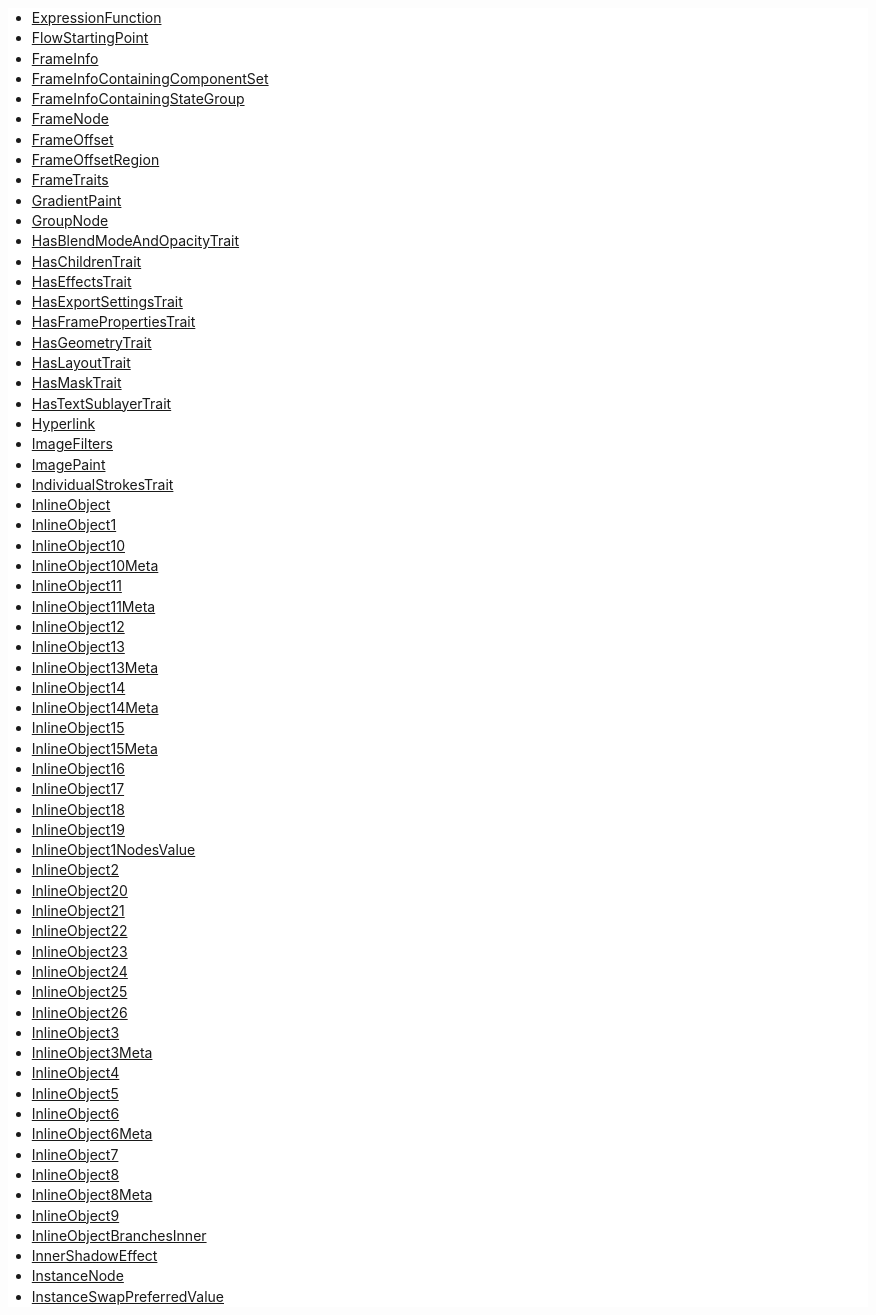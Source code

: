  - [ExpressionFunction](docs/ExpressionFunction.md)
 - [FlowStartingPoint](docs/FlowStartingPoint.md)
 - [FrameInfo](docs/FrameInfo.md)
 - [FrameInfoContainingComponentSet](docs/FrameInfoContainingComponentSet.md)
 - [FrameInfoContainingStateGroup](docs/FrameInfoContainingStateGroup.md)
 - [FrameNode](docs/FrameNode.md)
 - [FrameOffset](docs/FrameOffset.md)
 - [FrameOffsetRegion](docs/FrameOffsetRegion.md)
 - [FrameTraits](docs/FrameTraits.md)
 - [GradientPaint](docs/GradientPaint.md)
 - [GroupNode](docs/GroupNode.md)
 - [HasBlendModeAndOpacityTrait](docs/HasBlendModeAndOpacityTrait.md)
 - [HasChildrenTrait](docs/HasChildrenTrait.md)
 - [HasEffectsTrait](docs/HasEffectsTrait.md)
 - [HasExportSettingsTrait](docs/HasExportSettingsTrait.md)
 - [HasFramePropertiesTrait](docs/HasFramePropertiesTrait.md)
 - [HasGeometryTrait](docs/HasGeometryTrait.md)
 - [HasLayoutTrait](docs/HasLayoutTrait.md)
 - [HasMaskTrait](docs/HasMaskTrait.md)
 - [HasTextSublayerTrait](docs/HasTextSublayerTrait.md)
 - [Hyperlink](docs/Hyperlink.md)
 - [ImageFilters](docs/ImageFilters.md)
 - [ImagePaint](docs/ImagePaint.md)
 - [IndividualStrokesTrait](docs/IndividualStrokesTrait.md)
 - [InlineObject](docs/InlineObject.md)
 - [InlineObject1](docs/InlineObject1.md)
 - [InlineObject10](docs/InlineObject10.md)
 - [InlineObject10Meta](docs/InlineObject10Meta.md)
 - [InlineObject11](docs/InlineObject11.md)
 - [InlineObject11Meta](docs/InlineObject11Meta.md)
 - [InlineObject12](docs/InlineObject12.md)
 - [InlineObject13](docs/InlineObject13.md)
 - [InlineObject13Meta](docs/InlineObject13Meta.md)
 - [InlineObject14](docs/InlineObject14.md)
 - [InlineObject14Meta](docs/InlineObject14Meta.md)
 - [InlineObject15](docs/InlineObject15.md)
 - [InlineObject15Meta](docs/InlineObject15Meta.md)
 - [InlineObject16](docs/InlineObject16.md)
 - [InlineObject17](docs/InlineObject17.md)
 - [InlineObject18](docs/InlineObject18.md)
 - [InlineObject19](docs/InlineObject19.md)
 - [InlineObject1NodesValue](docs/InlineObject1NodesValue.md)
 - [InlineObject2](docs/InlineObject2.md)
 - [InlineObject20](docs/InlineObject20.md)
 - [InlineObject21](docs/InlineObject21.md)
 - [InlineObject22](docs/InlineObject22.md)
 - [InlineObject23](docs/InlineObject23.md)
 - [InlineObject24](docs/InlineObject24.md)
 - [InlineObject25](docs/InlineObject25.md)
 - [InlineObject26](docs/InlineObject26.md)
 - [InlineObject3](docs/InlineObject3.md)
 - [InlineObject3Meta](docs/InlineObject3Meta.md)
 - [InlineObject4](docs/InlineObject4.md)
 - [InlineObject5](docs/InlineObject5.md)
 - [InlineObject6](docs/InlineObject6.md)
 - [InlineObject6Meta](docs/InlineObject6Meta.md)
 - [InlineObject7](docs/InlineObject7.md)
 - [InlineObject8](docs/InlineObject8.md)
 - [InlineObject8Meta](docs/InlineObject8Meta.md)
 - [InlineObject9](docs/InlineObject9.md)
 - [InlineObjectBranchesInner](docs/InlineObjectBranchesInner.md)
 - [InnerShadowEffect](docs/InnerShadowEffect.md)
 - [InstanceNode](docs/InstanceNode.md)
 - [InstanceSwapPreferredValue](docs/InstanceSwapPreferredValue.md)